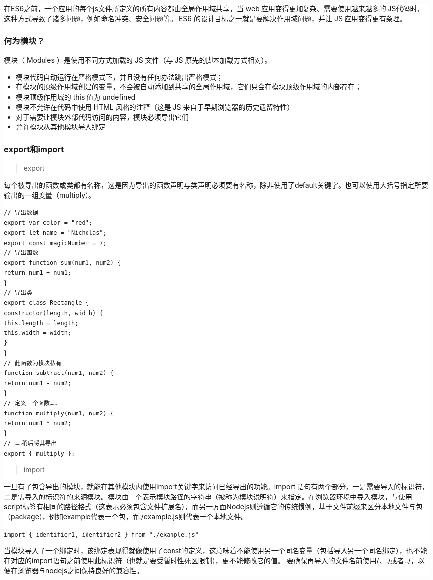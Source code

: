 在ES6之前，一个应用的每个js文件所定义的所有内容都由全局作用域共享，当 web 应用变得更加复杂、需要使用越来越多的 JS代码时，这种方式导致了诸多问题，例如命名冲突、安全问题等。 ES6 的设计目标之一就是要解决作用域问题，并让 JS 应用变得更有条理。
### 何为模块？
模块（ Modules ）是使用不同方式加载的 JS 文件（与 JS 原先的脚本加载方式相对）。
- 模块代码自动运行在严格模式下，并且没有任何办法跳出严格模式；
- 在模块的顶级作用域创建的变量，不会被自动添加到共享的全局作用域，它们只会在模块顶级作用域的内部存在；
- 模块顶级作用域的  this  值为  undefined
- 模块不允许在代码中使用 HTML 风格的注释（这是 JS 来自于早期浏览器的历史遗留特性）
- 对于需要让模块外部代码访问的内容，模块必须导出它们
- 允许模块从其他模块导入绑定
### export和import
> export

每个被导出的函数或类都有名称，这是因为导出的函数声明与类声明必须要有名称，除非使用了default关键字。也可以使用大括号指定所要输出的一组变量（multiply）。
```
// 导出数据
export var color = "red";
export let name = "Nicholas";
export const magicNumber = 7;
// 导出函数
export function sum(num1, num2) {
return num1 + num1;
}
// 导出类
export class Rectangle {
constructor(length, width) {
this.length = length;
this.width = width;
}
}
// 此函数为模块私有
function subtract(num1, num2) {
return num1 - num2;
}
// 定义一个函数……
function multiply(num1, num2) {
return num1 * num2;
}
// ……稍后将其导出
export { multiply };
```
> import

一旦有了包含导出的模块，就能在其他模块内使用import关键字来访问已经导出的功能。import  语句有两个部分，一是需要导入的标识符，二是需导入的标识符的来源模块。模块由一个表示模块路径的字符串（被称为模块说明符）来指定。在浏览器环境中导入模块，与使用script标签有相同的路径格式（这表示必须包含文件扩展名），而另一方面Nodejs则遵循它的传统惯例，基于文件前缀来区分本地文件与包（package），例如example代表一个包，而./example.js则代表一个本地文件。

```
import { identifier1, identifier2 } from "./example.js"
```
当模块导入了一个绑定时，该绑定表现得就像使用了const的定义，这意味着不能使用另一个同名变量（包括导入另一个同名绑定），也不能在对应的import语句之前使用此标识符（也就是要受暂时性死区限制），更不能修改它的值。
要确保再导入的文件名前使用/、./或者../，以便在浏览器与nodejs之间保持良好的兼容性。
